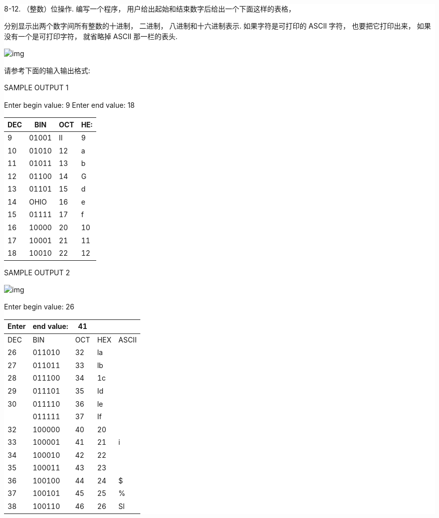 8-12. （整数）位操作. 编写一个程序， 用户给出起始和结束数字后给出一个下面这样的表格，

分别显示出两个数字间所有整数的十进制， 二进制， 八进制和十六进制表示. 如果字符是可打印的 ASCII 字符， 也要把它打印出来， 如果没有一个是可打印字符， 就省略掉 ASCII 那一栏的表头.



![img](07Python38c3160b-958.jpg)



请参考下面的输入输出格式:

SAMPLE OUTPUT 1

Enter begin value: 9 Enter end value: 18

| DEC  | BIN   | OCT  | HE:  |
| ---- | ----- | ---- | ---- |
| 9    | 01001 | II   | 9    |
| 10   | 01010 | 12   | a    |
| 11   | 01011 | 13   | b    |
| 12   | 01100 | 14   | G    |
| 13   | 01101 | 15   | d    |
| 14   | OHIO  | 16   | e    |
| 15   | 01111 | 17   | f    |
| 16   | 10000 | 20   | 10   |
| 17   | 10001 | 21   | 11   |
| 18   | 10010 | 22   | 12   |

SAMPLE OUTPUT 2

![img](07Python38c3160b-959.jpg)



Enter begin value: 26

| Enter | end value: | 41   |      |       |
| ----- | ---------- | ---- | ---- | ----- |
| DEC   | BIN        | OCT  | HEX  | ASCII |
| 26    | 011010     | 32   | la   |       |
| 27    | 011011     | 33   | lb   |       |
| 28    | 011100     | 34   | 1c   |       |
| 29    | 011101     | 35   | Id   |       |
| 30    | 011110     | 36   | le   |       |
|       | 011111     | 37   | If   |       |
| 32    | 100000     | 40   | 20   |       |
| 33    | 100001     | 41   | 21   | i     |
| 34    | 100010     | 42   | 22   |       |
| 35    | 100011     | 43   | 23   |       |
| 36    | 100100     | 44   | 24   | $     |
| 37    | 100101     | 45   | 25   | %     |
| 38    | 100110     | 46   | 26   | Sl    |